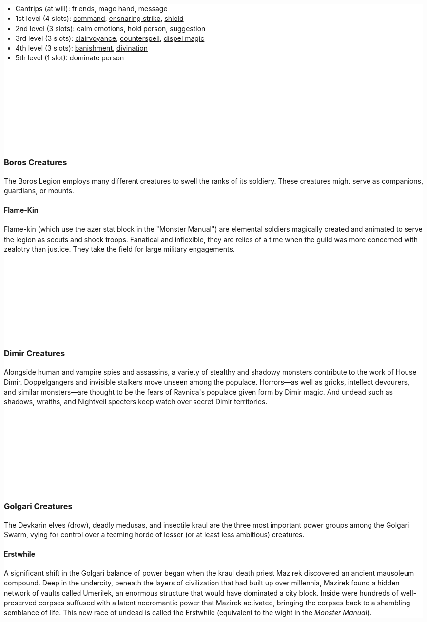 - Cantrips (at will): [friends](Mechanics/spells/friends.md), [mage hand](Mechanics/spells/mage-hand.md), [message](Mechanics/spells/message.md)  
- 1st level (4 slots): [command](Mechanics/spells/command.md), [ensnaring strike](Mechanics/spells/ensnaring-strike.md), [shield](Mechanics/spells/shield.md)  
- 2nd level (3 slots): [calm emotions](Mechanics/spells/calm-emotions.md), [hold person](Mechanics/spells/hold-person.md), [suggestion](Mechanics/spells/suggestion.md)  
- 3rd level (3 slots): [clairvoyance](Mechanics/spells/clairvoyance.md), [counterspell](Mechanics/spells/counterspell.md), [dispel magic](Mechanics/spells/dispel-magic.md)  
- 4th level (3 slots): [banishment](Mechanics/spells/banishment.md), [divination](Mechanics/spells/divination.md)  
- 5th level (1 slot): [dominate person](Mechanics/spells/dominate-person.md)  

![Azorius Creatures](Mechanics/tables/azorius-creatures-ggr.md)

### Boros Creatures

The Boros Legion employs many different creatures to swell the ranks of its soldiery. These creatures might serve as companions, guardians, or mounts.

#### Flame-Kin

Flame-kin (which use the azer stat block in the "Monster Manual") are elemental soldiers magically created and animated to serve the legion as scouts and shock troops. Fanatical and inflexible, they are relics of a time when the guild was more concerned with zealotry than justice. They take the field for large military engagements.

![Boros Creatures](Mechanics/tables/boros-creatures-ggr.md)

### Dimir Creatures

Alongside human and vampire spies and assassins, a variety of stealthy and shadowy monsters contribute to the work of House Dimir. Doppelgangers and invisible stalkers move unseen among the populace. Horrors—as well as gricks, intellect devourers, and similar monsters—are thought to be the fears of Ravnica's populace given form by Dimir magic. And undead such as shadows, wraiths, and Nightveil specters keep watch over secret Dimir territories.

![Dimir Creatures](Mechanics/tables/dimir-creatures-ggr.md)

### Golgari Creatures

The Devkarin elves (drow), deadly medusas, and insectile kraul are the three most important power groups among the Golgari Swarm, vying for control over a teeming horde of lesser (or at least less ambitious) creatures.

#### Erstwhile

A significant shift in the Golgari balance of power began when the kraul death priest Mazirek discovered an ancient mausoleum compound. Deep in the undercity, beneath the layers of civilization that had built up over millennia, Mazirek found a hidden network of vaults called Umerilek, an enormous structure that would have dominated a city block. Inside were hundreds of well-preserved corpses suffused with a latent necromantic power that Mazirek activated, bringing the corpses back to a shambling semblance of life. This new race of undead is called the Erstwhile (equivalent to the wight in the *Monster Manual*).
